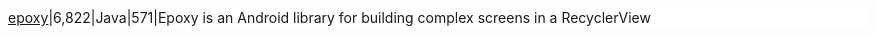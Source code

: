 [epoxy](https://github.com/airbnb/epoxy)|6,822|Java|571|Epoxy is an Android library for building complex screens in a RecyclerView
